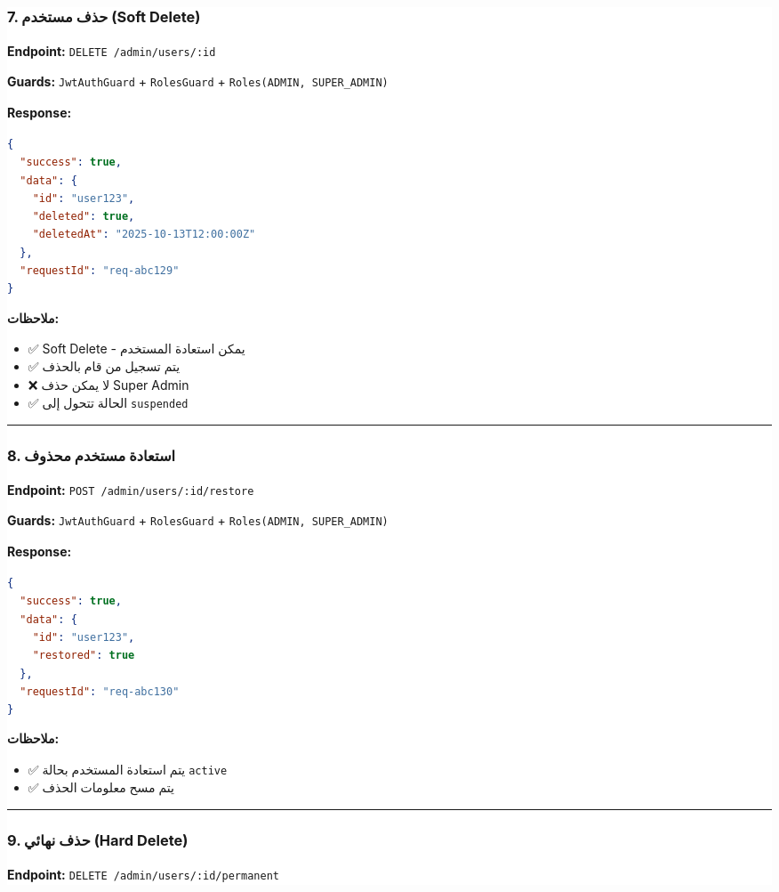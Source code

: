 
### 7. حذف مستخدم (Soft Delete)

**Endpoint:** `DELETE /admin/users/:id`

**Guards:** `JwtAuthGuard` + `RolesGuard` + `Roles(ADMIN, SUPER_ADMIN)`

**Response:**
```json
{
  "success": true,
  "data": {
    "id": "user123",
    "deleted": true,
    "deletedAt": "2025-10-13T12:00:00Z"
  },
  "requestId": "req-abc129"
}
```

**ملاحظات:**
- ✅ Soft Delete - يمكن استعادة المستخدم
- ✅ يتم تسجيل من قام بالحذف
- ❌ لا يمكن حذف Super Admin
- ✅ الحالة تتحول إلى `suspended`

---

### 8. استعادة مستخدم محذوف

**Endpoint:** `POST /admin/users/:id/restore`

**Guards:** `JwtAuthGuard` + `RolesGuard` + `Roles(ADMIN, SUPER_ADMIN)`

**Response:**
```json
{
  "success": true,
  "data": {
    "id": "user123",
    "restored": true
  },
  "requestId": "req-abc130"
}
```

**ملاحظات:**
- ✅ يتم استعادة المستخدم بحالة `active`
- ✅ يتم مسح معلومات الحذف

---

### 9. حذف نهائي (Hard Delete)

**Endpoint:** `DELETE /admin/users/:id/permanent`
